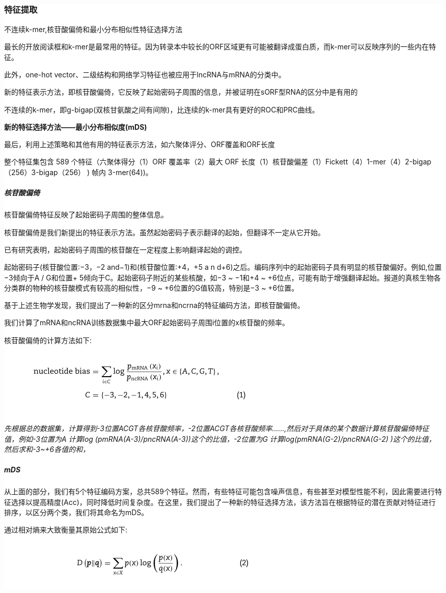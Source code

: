 

### 特征提取

不连续k-mer,核苷酸偏倚和最小分布相似性特征选择方法

最长的开放阅读框和k-mer是最常用的特征。因为转录本中较长的ORF区域更有可能被翻译成蛋白质，而k-mer可以反映序列的一些内在特征。

此外，one-hot vector、二级结构和网络学习特征也被应用于lncRNA与mRNA的分类中。

新的特征表示方法，即核苷酸偏倚，它反映了起始密码子周围的信息，并被证明在sORF型RNA的区分中是有用的

不连续的k-mer，即g-bigap(双核甘氨酸之间有间隙)，比连续的k-mer具有更好的ROC和PRC曲线。

**新的特征选择方法——最小分布相似度(mDS)**

最后，利用上述策略和其他有用的特征表示方法，如六聚体评分、ORF覆盖和ORF长度



整个特征集包含 589 个特征（六聚体得分（1）ORF 覆盖率（2）最大 ORF 长度（1）核苷酸偏差（1）Fickett（4）1-mer（4）2-bigap（256）3-bigap（256） ) 帧内 3-mer(64))。

##### 核苷酸偏倚

核苷酸偏倚特征反映了起始密码子周围的整体信息。

核苷酸偏倚是我们新提出的特征表示方法。虽然起始密码子表示翻译的起始，但翻译不一定从它开始。

已有研究表明，起始密码子周围的核苷酸在一定程度上影响翻译起始的调控。

起始密码子(核苷酸位置:−3，−2 and−1)和(核苷酸位置:+4，+5 a n d+6)之后。编码序列中的起始密码子具有明显的核苷酸偏好。例如,位置−3倾向于A / G和位置+ 5倾向于C。起始密码子附近的某些核酸，如−3 ~ −1和+4 ~ +6位点，可能有助于增强翻译起始。报道的真核生物各分类群的物种的核苷酸模式有较高的相似性，−9 ~ +6位置的G值较高，特别是−3 ~ +6位置。

基于上述生物学发现，我们提出了一种新的区分mrna和ncrna的特征编码方法，即核苷酸偏倚。

我们计算了mRNA和ncRNA训练数据集中最大ORF起始密码子周围i位置的x核苷酸的频率。

核苷酸偏倚的计算方法如下:

![image-20211008133903989](论文笔记_DeepCPP/image-20211008133903989.png)



*先根据总的数据集，计算得到-3位置ACGT各核苷酸频率，-2位置ACGT各核苷酸频率......,然后对于具体的某个数据计算核苷酸偏倚特征值，例如-3位置为A 计算log (pmRNA(A-3)/pncRNA(A-3))这个的比值，-2位置为G 计算log(pmRNA(G-2)/pncRNA(G-2) )这个的比值，然后求和-3~+6各值的和，*

##### mDS

从上面的部分，我们有5个特征编码方案，总共589个特征。然而，有些特征可能包含噪声信息，有些甚至对模型性能不利，因此需要进行特征选择以提高精度(Acc)，同时降低时间复杂度。在这里，我们提出了一种新的特征选择方法，该方法旨在根据特征的潜在贡献对特征进行排序，以区分两个类，我们将其命名为mDS。

通过相对熵来大致衡量其原始公式如下:

![image-20211008133957200](论文笔记_DeepCPP/image-20211008133957200.png)
